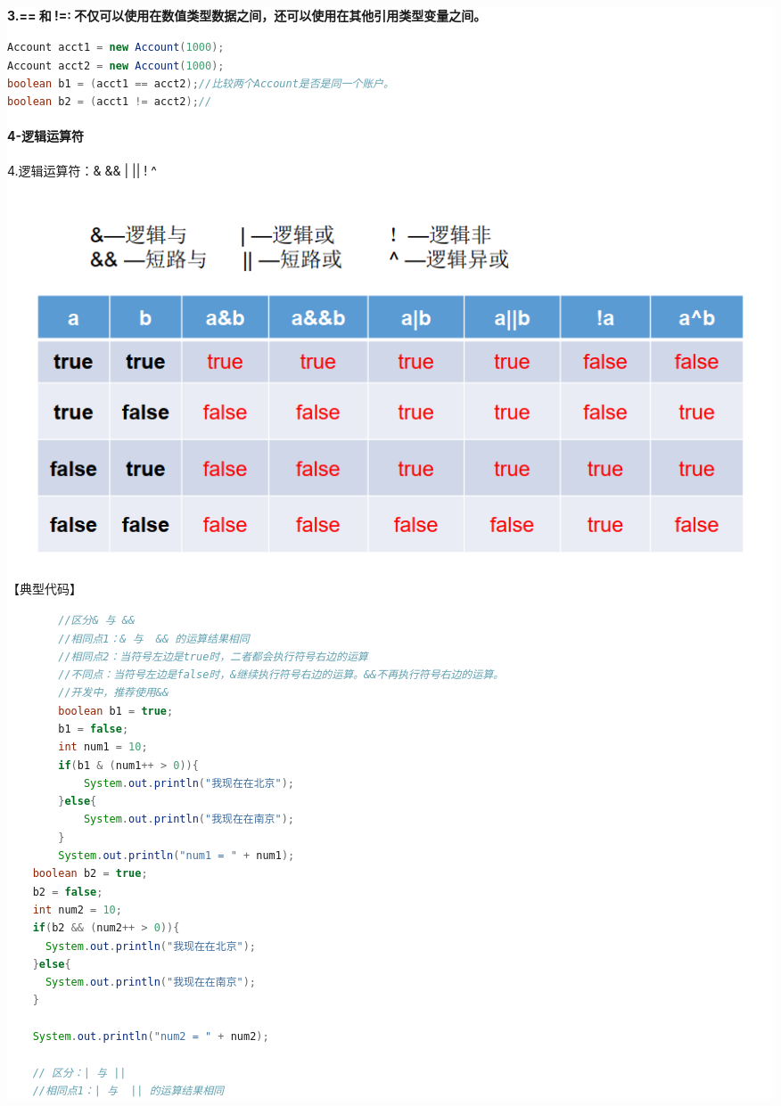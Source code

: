 **3.== 和 !=: 不仅可以使用在数值类型数据之间，还可以使用在其他引用类型变量之间。**

```java
Account acct1 = new Account(1000);
Account acct2 = new Account(1000);
boolean b1 = (acct1 == acct2);//比较两个Account是否是同一个账户。
boolean b2 = (acct1 != acct2);//
```

#### 4-逻辑运算符

4.逻辑运算符：&  &&   |   ||  !    ^

![image-20211230142321838](./Java%E5%9F%BA%E7%A1%80%EF%BC%88%E5%B0%9A%E7%A1%85%E8%B0%B7%EF%BC%89.assets/202112301423995.png)

【典型代码】


```java
		//区分& 与 &&
		//相同点1：& 与  && 的运算结果相同
		//相同点2：当符号左边是true时，二者都会执行符号右边的运算
		//不同点：当符号左边是false时，&继续执行符号右边的运算。&&不再执行符号右边的运算。
		//开发中，推荐使用&&
		boolean b1 = true;
		b1 = false;
		int num1 = 10;
		if(b1 & (num1++ > 0)){
			System.out.println("我现在在北京");
		}else{
			System.out.println("我现在在南京");
		}
		System.out.println("num1 = " + num1);
    boolean b2 = true;
    b2 = false;
    int num2 = 10;
    if(b2 && (num2++ > 0)){
      System.out.println("我现在在北京");
    }else{
      System.out.println("我现在在南京");
    }

    System.out.println("num2 = " + num2);

	// 区分：| 与 || 
	//相同点1：| 与  || 的运算结果相同
```